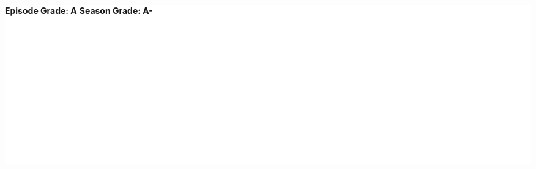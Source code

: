 <strong>Episode Grade: A</strong>
<strong>Season Grade: A-</strong>

&nbsp;

&nbsp;

&nbsp;

&nbsp;

&nbsp;

&nbsp;

&nbsp;